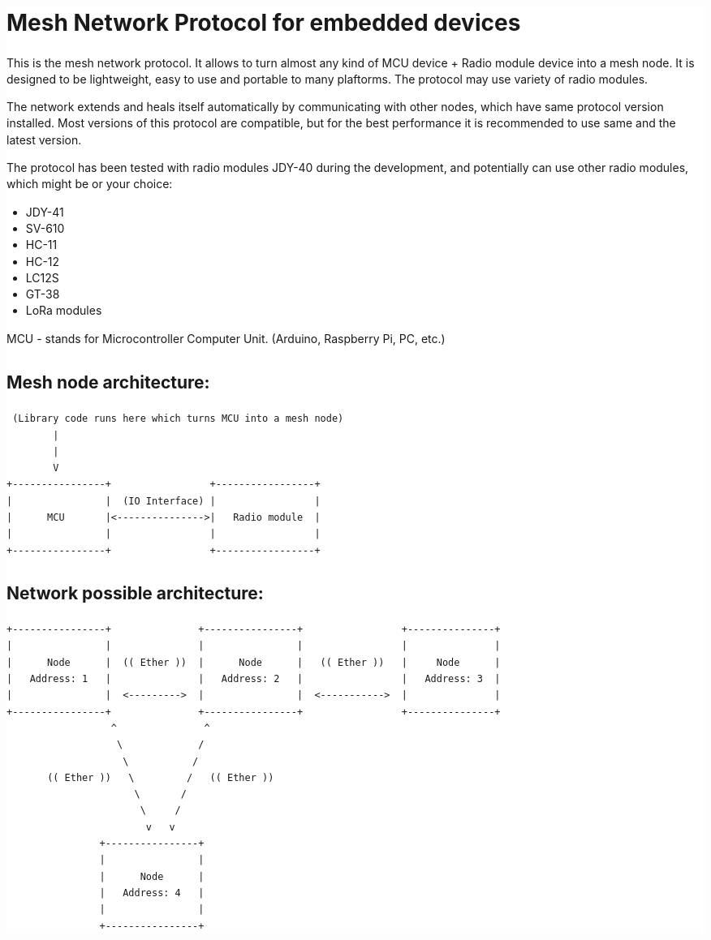 # Mesh Network Protocol for embedded devices
This is the mesh network protocol. It allows to turn almost any
kind of MCU device + Radio module device into a mesh node. It is designed
to be lightweight, easy to use and portable to many plaftorms. The protocol
may use variety of radio modules.

The network extends and heals itself automatically by communicating
with other nodes, which have same protocol version installed. Most
versions of this protocol are compatible, but for the best performance
it is recommended to use same and the latest version.

The protocol has been tested with radio
modules JDY-40 during the development, and potentially can
use other radio modules, which might be or your choice:
- JDY-41
- SV-610
- HC-11
- HC-12
- LC12S
- GT-38
- LoRa modules

MCU - stands for Microcontroller Computer Unit. (Arduino, Raspberry Pi, PC, etc.)

## Mesh node architecture:
```
 (Library code runs here which turns MCU into a mesh node)
        |                                          
        |                                          
        V           
+----------------+                 +-----------------+
|                |  (IO Interface) |                 |
|      MCU       |<--------------->|   Radio module  |
|                |                 |                 |
+----------------+                 +-----------------+
```
## Network possible architecture:
```
+----------------+               +----------------+                 +---------------+ 
|                |               |                |                 |               | 
|      Node      |  (( Ether ))  |      Node      |   (( Ether ))   |     Node      |  
|   Address: 1   |               |   Address: 2   |                 |   Address: 3  | 
|                |  <--------->  |                |  <----------->  |               | 
+----------------+               +----------------+                 +---------------+ 
                  ^               ^                                                    
                   \             /                                                     
                    \           /                                                      
       (( Ether ))   \         /   (( Ether ))                                                    
                      \       /                                                        
                       \     /                                                         
                        v   v                                                           
                +----------------+                                                       
                |                |                                                       
                |      Node      |                                                       
                |   Address: 4   |                                                       
                |                |                                                       
                +----------------+                                                       
```
